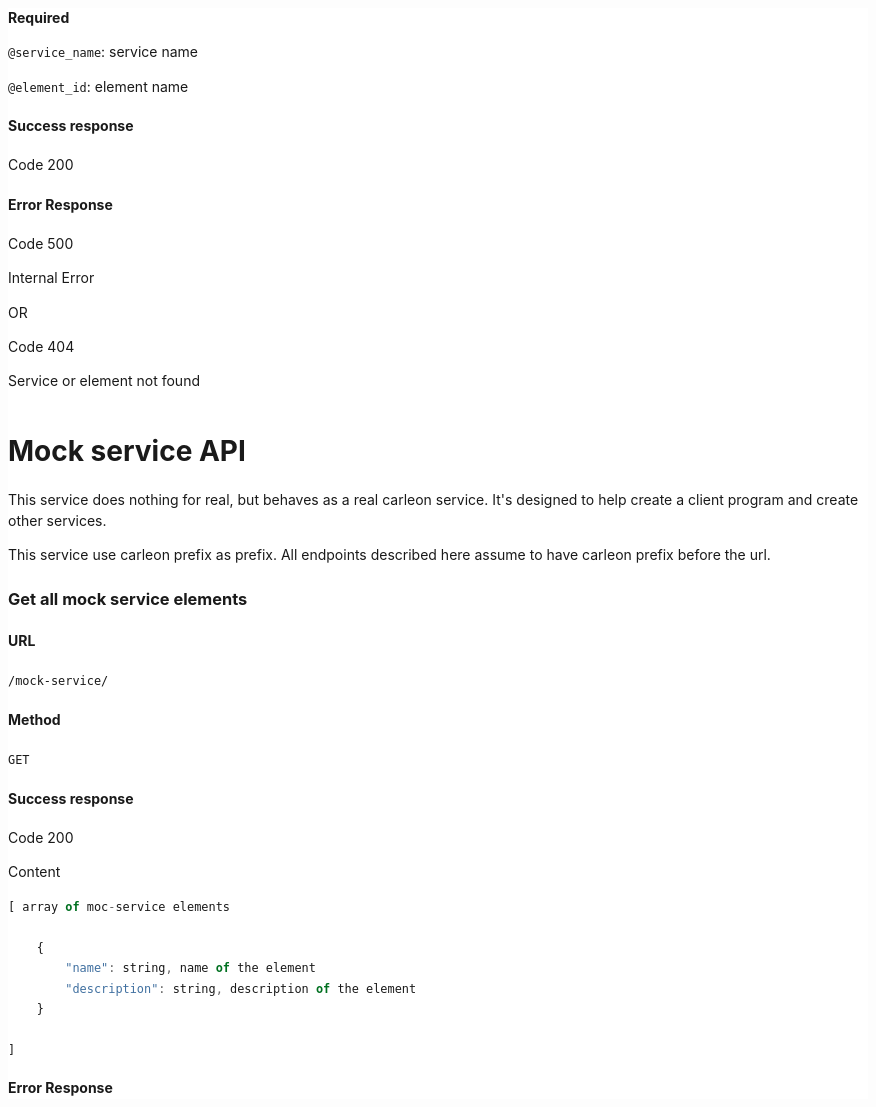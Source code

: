 **Required**

`@service_name`: service name

`@element_id`: element name

#### Success response

Code 200

#### Error Response

Code 500

Internal Error

OR

Code 404

Service or element not found
# Mock service API

This service does nothing for real, but behaves as a real carleon service. It's designed to help create a client program and create other services.

This service use carleon prefix as prefix. All endpoints described here assume to have carleon prefix before the url.

### Get all mock service elements

#### URL

`/mock-service/`

#### Method

`GET`

#### Success response

Code 200

Content
```javascript
[ array of moc-service elements

    {
        "name": string, name of the element
        "description": string, description of the element
    }

]
```

#### Error Response
